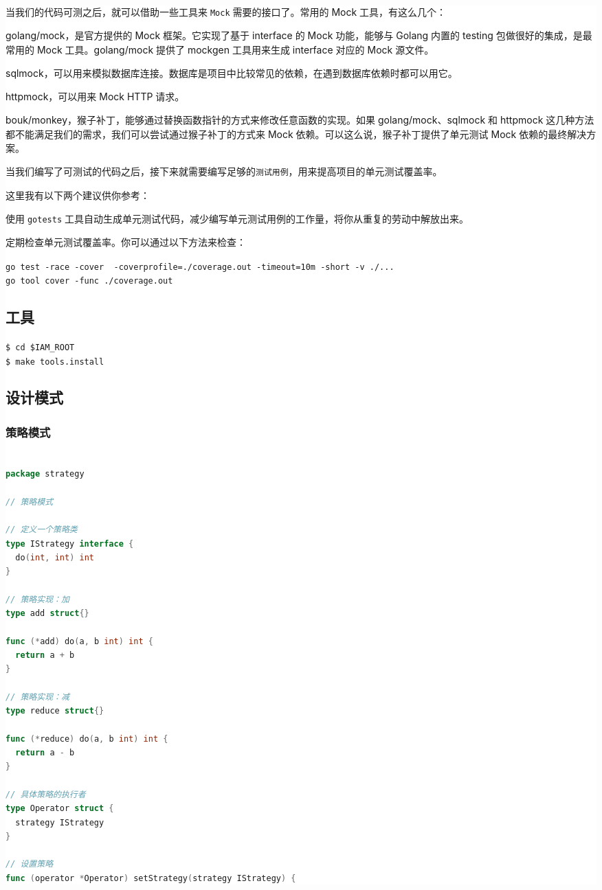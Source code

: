 当我们的代码可测之后，就可以借助一些工具来 `Mock` 需要的接口了。常用的 Mock 工具，有这么几个：

golang/mock，是官方提供的 Mock 框架。它实现了基于 interface 的 Mock 功能，能够与 Golang 内置的 testing 包做很好的集成，是最常用的 Mock 工具。golang/mock 提供了 mockgen 工具用来生成 interface 对应的 Mock 源文件。

sqlmock，可以用来模拟数据库连接。数据库是项目中比较常见的依赖，在遇到数据库依赖时都可以用它。

httpmock，可以用来 Mock HTTP 请求。

bouk/monkey，猴子补丁，能够通过替换函数指针的方式来修改任意函数的实现。如果 golang/mock、sqlmock 和 httpmock 这几种方法都不能满足我们的需求，我们可以尝试通过猴子补丁的方式来 Mock 依赖。可以这么说，猴子补丁提供了单元测试 Mock 依赖的最终解决方案。

当我们编写了可测试的代码之后，接下来就需要编写足够的`测试用例`，用来提高项目的单元测试覆盖率。

这里我有以下两个建议供你参考：

使用 `gotests` 工具自动生成单元测试代码，减少编写单元测试用例的工作量，将你从重复的劳动中解放出来。

定期检查单元测试覆盖率。你可以通过以下方法来检查：

```
go test -race -cover  -coverprofile=./coverage.out -timeout=10m -short -v ./...
go tool cover -func ./coverage.out
```

## 工具

```
$ cd $IAM_ROOT
$ make tools.install
```

## 设计模式

### 策略模式

```go

package strategy

// 策略模式

// 定义一个策略类
type IStrategy interface {
  do(int, int) int
}

// 策略实现：加
type add struct{}

func (*add) do(a, b int) int {
  return a + b
}

// 策略实现：减
type reduce struct{}

func (*reduce) do(a, b int) int {
  return a - b
}

// 具体策略的执行者
type Operator struct {
  strategy IStrategy
}

// 设置策略
func (operator *Operator) setStrategy(strategy IStrategy) {
```